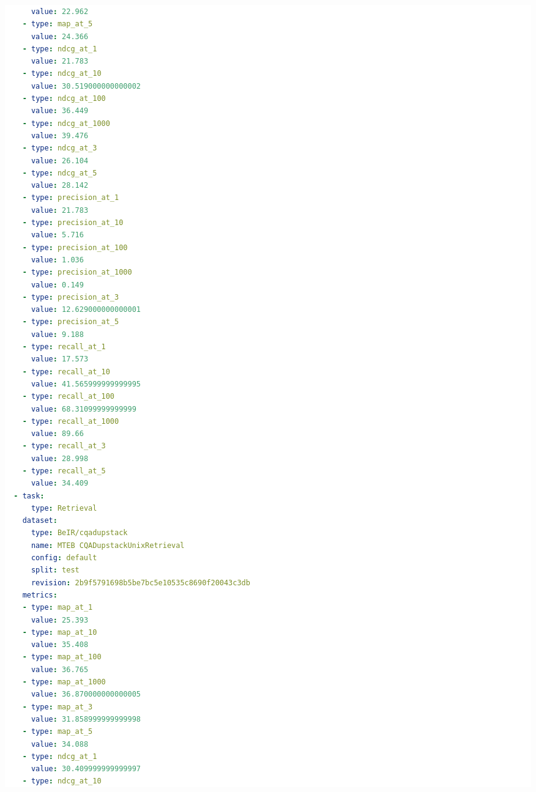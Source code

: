 ```yaml
      value: 22.962
    - type: map_at_5
      value: 24.366
    - type: ndcg_at_1
      value: 21.783
    - type: ndcg_at_10
      value: 30.519000000000002
    - type: ndcg_at_100
      value: 36.449
    - type: ndcg_at_1000
      value: 39.476
    - type: ndcg_at_3
      value: 26.104
    - type: ndcg_at_5
      value: 28.142
    - type: precision_at_1
      value: 21.783
    - type: precision_at_10
      value: 5.716
    - type: precision_at_100
      value: 1.036
    - type: precision_at_1000
      value: 0.149
    - type: precision_at_3
      value: 12.629000000000001
    - type: precision_at_5
      value: 9.188
    - type: recall_at_1
      value: 17.573
    - type: recall_at_10
      value: 41.565999999999995
    - type: recall_at_100
      value: 68.31099999999999
    - type: recall_at_1000
      value: 89.66
    - type: recall_at_3
      value: 28.998
    - type: recall_at_5
      value: 34.409
  - task:
      type: Retrieval
    dataset:
      type: BeIR/cqadupstack
      name: MTEB CQADupstackUnixRetrieval
      config: default
      split: test
      revision: 2b9f5791698b5be7bc5e10535c8690f20043c3db
    metrics:
    - type: map_at_1
      value: 25.393
    - type: map_at_10
      value: 35.408
    - type: map_at_100
      value: 36.765
    - type: map_at_1000
      value: 36.870000000000005
    - type: map_at_3
      value: 31.858999999999998
    - type: map_at_5
      value: 34.088
    - type: ndcg_at_1
      value: 30.409999999999997
    - type: ndcg_at_10
```